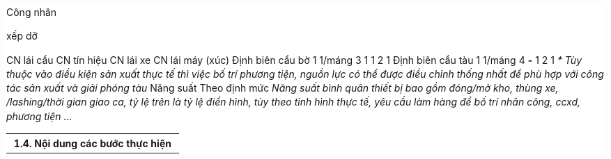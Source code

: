 <td style="text-align: center;"><p>Công nhân</p>
<p>xếp dỡ</p></td>
<td style="text-align: center;">CN lái cẩu</td>
<td style="text-align: center;">CN tín hiệu</td>
<td style="text-align: center;">CN lái xe</td>
<td style="text-align: center;">CN lái máy (xúc)</td>
</tr>
<tr>
<td style="text-align: center;">Định biên cẩu bờ</td>
<td style="text-align: center;">1</td>
<td style="text-align: center;">1/máng</td>
<td style="text-align: center;">3</td>
<td style="text-align: center;">1</td>
<td style="text-align: center;">1</td>
<td style="text-align: center;">2</td>
<td style="text-align: center;">1</td>
</tr>
<tr>
<td style="text-align: center;">Định biên cẩu tàu</td>
<td style="text-align: center;">1</td>
<td style="text-align: center;">1/máng</td>
<td style="text-align: center;">4</td>
<td style="text-align: center;"><strong>-</strong></td>
<td style="text-align: center;">1</td>
<td style="text-align: center;">2</td>
<td style="text-align: center;">1</td>
</tr>
<tr>
<td colspan="8" style="text-align: center;"><em>* Tùy thuộc vào điều
kiện sản xuất thực tế thì việc bố trí phương tiện, nguồn lực có thể được
điều chỉnh thống nhất để phù hợp với công tác sản xuất và giải phóng
tàu</em></td>
</tr>
<tr>
<td style="text-align: center;">Năng suất</td>
<td style="text-align: left;"></td>
<td colspan="5" style="text-align: left;">Theo định mức</td>
<td style="text-align: left;"></td>
</tr>
<tr>
<td style="text-align: left;"></td>
<td colspan="7" style="text-align: center;"><em>Năng suất bình quân
thiết bị bao gồm đóng/mở kho, thùng xe, /lashing/thời gian giao ca, tỷ
lệ trên là tỷ lệ điển hình, tùy theo tình hình thực tế, yêu cầu làm hàng
để bố trí nhân công, ccxd, phương tiện …</em></td>
</tr>
</tbody>
</table>

<table style="width:100%;">
<colgroup>
<col style="width: 6%" />
<col style="width: 10%" />
<col style="width: 71%" />
<col style="width: 10%" />
</colgroup>
<thead>
<tr>
<th colspan="4" style="text-align: center;"><strong>1.4. Nội dung các
bước thực hiện</strong></th>
</tr>
</thead>
<tbody>
<tr>